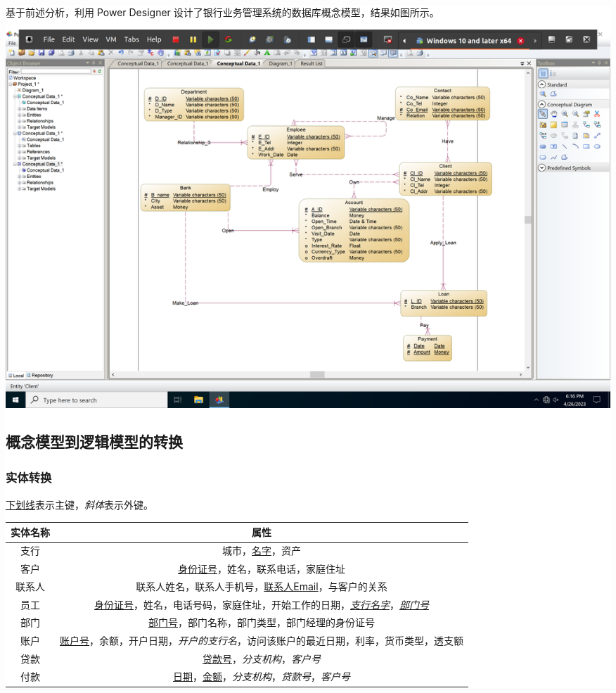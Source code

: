 基于前述分析，利用 Power Designer 设计了银行业务管理系统的数据库概念模型，结果如图所示。

![](cdb.png)

## 概念模型到逻辑模型的转换

### 实体转换

<u>下划线</u>表示主键，*斜体*表示外键。

| 实体名称 |                             属性                             |
| :------: | :----------------------------------------------------------: |
|   支行   |                   城市，<u>名字</u>，资产                    |
|   客户   |          <u>身份证号</u>，姓名，联系电话，家庭住址           |
|  联系人  |  联系人姓名，联系人手机号，<u>联系人Email</u>，与客户的关系  |
|   员工   | <u>身份证号</u>，姓名，电话号码，家庭住址，开始工作的日期，*<u>支行名字</u>*，*<u>部门号</u>* |
|   部门   |    <u>部门号</u>，部门名称，部门类型，部门经理的身份证号     |
|   账户   | <u>账户号</u>，余额，开户日期，*开户的支行名*，访问该账户的最近日期，利率，货币类型，透支额 |
|   贷款   |             <u>贷款号</u>，*分支机构*，*客户号*              |
|   付款   |   <u>日期</u>，<u>金额</u>，*分支机构*，*贷款号*，*客户号*   |
